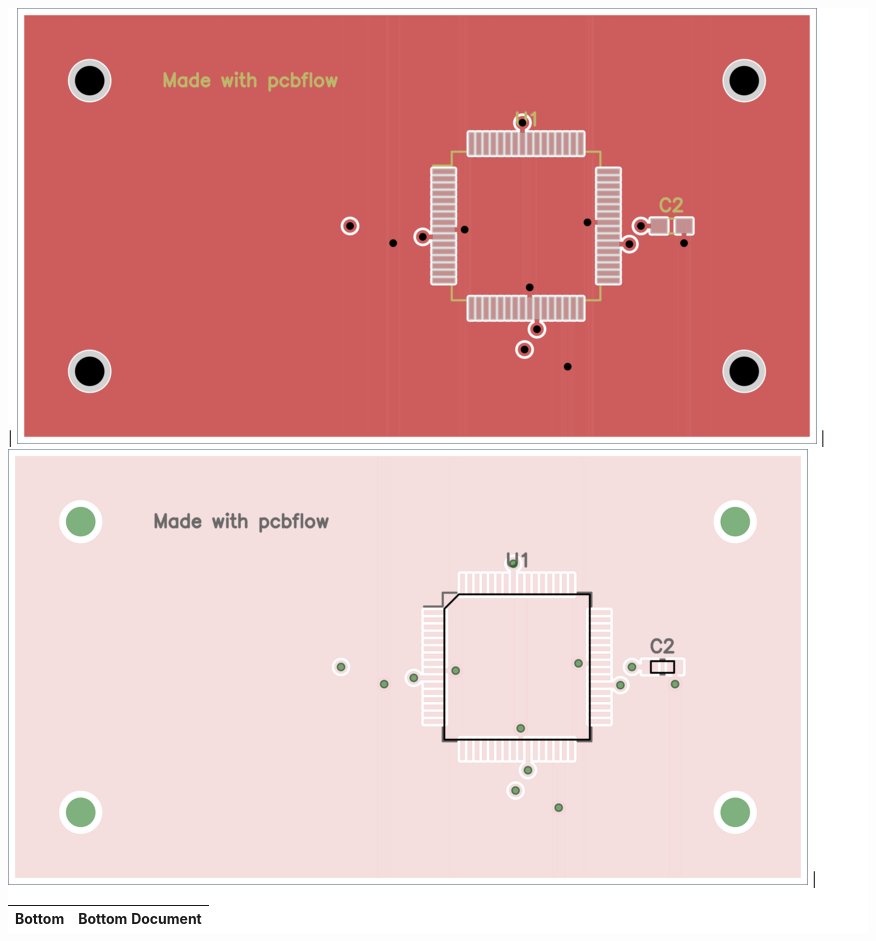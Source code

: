 | <img src=./images/preview_top.png> | <img src=./images/preview_top_docu.png> |

| Bottom | Bottom Document |
| --- | --- |